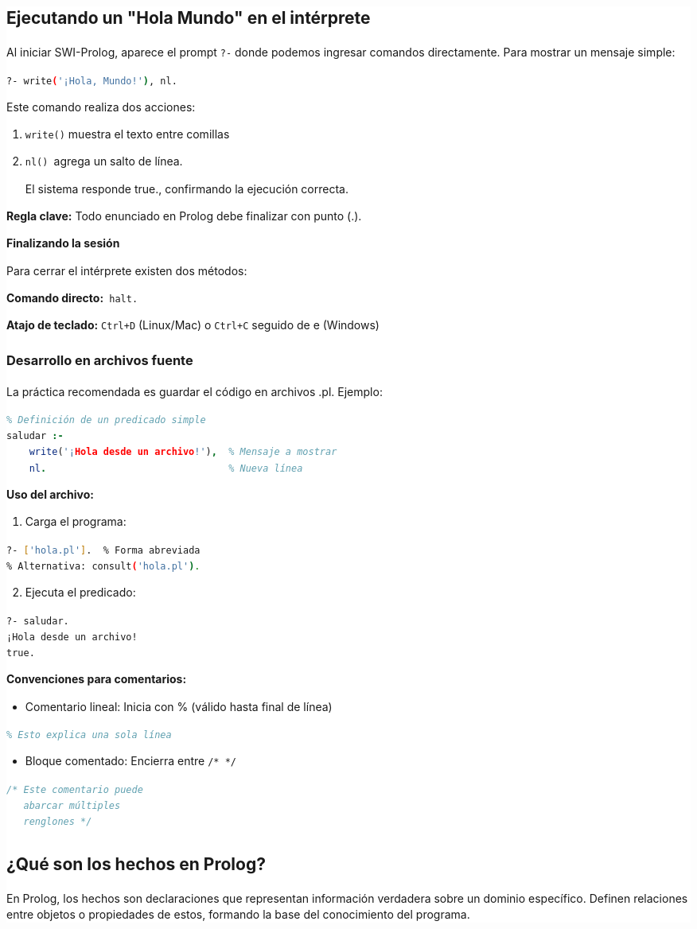 ## Ejecutando un "Hola Mundo" en el intérprete
Al iniciar SWI-Prolog, aparece el prompt `?-` donde podemos ingresar comandos directamente. Para mostrar un mensaje simple:

```bash
?- write('¡Hola, Mundo!'), nl.
```
Este comando realiza dos acciones:

1. ``write()`` muestra el texto entre comillas

2. ``nl() ``agrega un salto de línea.

    El sistema responde true., confirmando la ejecución correcta.

**Regla clave:** Todo enunciado en Prolog debe finalizar con punto (.).

**Finalizando la sesión**

Para cerrar el intérprete existen dos métodos:

**Comando directo:**`` halt.``

**Atajo de teclado:** ``Ctrl+D`` (Linux/Mac) o ``Ctrl+C`` seguido de e (Windows)

### Desarrollo en archivos fuente
La práctica recomendada es guardar el código en archivos .pl. Ejemplo:

```prolog
% Definición de un predicado simple
saludar :-
    write('¡Hola desde un archivo!'),  % Mensaje a mostrar
    nl.                                % Nueva línea
```
**Uso del archivo:**
1. Carga el programa:
```bash
?- ['hola.pl'].  % Forma abreviada
% Alternativa: consult('hola.pl').
```
2. Ejecuta el predicado: 
```bash
?- saludar.
¡Hola desde un archivo!
true.
```

**Convenciones para comentarios:**
* Comentario lineal: Inicia con % (válido hasta final de línea)
```prolog
% Esto explica una sola línea
```
* Bloque comentado: Encierra entre `/* */`
```prolog
/* Este comentario puede  
   abarcar múltiples
   renglones */
```
## ¿Qué son los hechos en Prolog?
En Prolog, los hechos son declaraciones que representan información verdadera sobre un dominio específico. Definen relaciones entre objetos o propiedades de estos, formando la base del conocimiento del programa.
